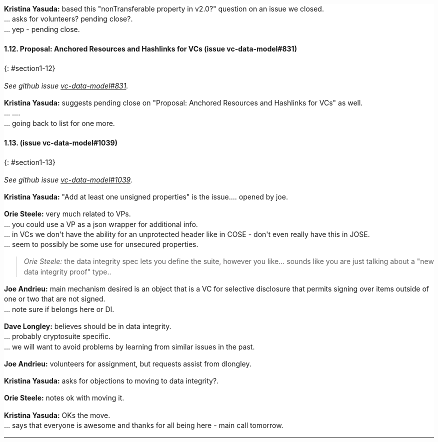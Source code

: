 



**Kristina Yasuda:** based this "nonTransferable property in v2.0?" question on an issue we closed.  
… asks for volunteers? pending close?.  
… yep - pending close.  

#### 1.12. Proposal: Anchored Resources and Hashlinks for VCs (issue vc-data-model#831)
{: #section1-12}

_See github issue [vc-data-model#831](https://github.com/w3c/vc-data-model/issues/831)._





**Kristina Yasuda:** suggests pending close on "Proposal: Anchored Resources and Hashlinks for VCs" as well.  
… ....  
… going back to list for one more.  

#### 1.13.  (issue vc-data-model#1039)
{: #section1-13}

_See github issue [vc-data-model#1039](https://github.com/w3c/vc-data-model/issues/1039)._





**Kristina Yasuda:** "Add at least one unsigned properties" is the issue.... opened by joe.  

**Orie Steele:** very much related to VPs.  
… you could use a VP as a json wrapper for additional info.  
… in VCs we don't have the ability for an unprotected header like in COSE - don't even really have this in JOSE.  
… seem to possibly be some use for unsecured properties.  

> *Orie Steele:* the data integrity spec lets you define the suite, however you like... sounds like you are just talking about a "new data integrity proof" type..

**Joe Andrieu:** main mechanism desired is an object that is a VC for selective disclosure that permits signing over items outside of one or two that are not signed.  
… note sure if belongs here or DI.  

**Dave Longley:** believes should be in data integrity.  
… probably cryptosuite specific.  
… we will want to avoid problems by learning from similar issues in the past.  

**Joe Andrieu:** volunteers for assignment, but requests assist from dlongley.  

**Kristina Yasuda:** asks for objections to moving to data integrity?.  

**Orie Steele:** notes ok with moving it.  

**Kristina Yasuda:** OKs the move.  
… says that everyone is awesome and thanks for all being here - main call tomorrow.  

---
